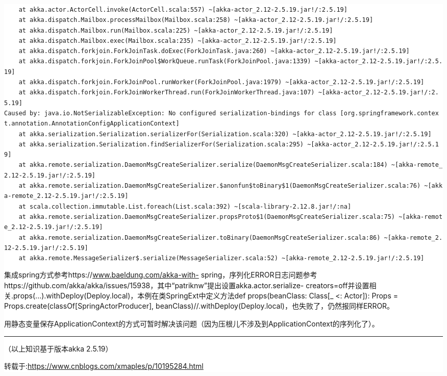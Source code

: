         at akka.actor.ActorCell.invoke(ActorCell.scala:557) ~[akka-actor_2.12-2.5.19.jar!/:2.5.19]
        at akka.dispatch.Mailbox.processMailbox(Mailbox.scala:258) ~[akka-actor_2.12-2.5.19.jar!/:2.5.19]
        at akka.dispatch.Mailbox.run(Mailbox.scala:225) ~[akka-actor_2.12-2.5.19.jar!/:2.5.19]
        at akka.dispatch.Mailbox.exec(Mailbox.scala:235) ~[akka-actor_2.12-2.5.19.jar!/:2.5.19]
        at akka.dispatch.forkjoin.ForkJoinTask.doExec(ForkJoinTask.java:260) ~[akka-actor_2.12-2.5.19.jar!/:2.5.19]
        at akka.dispatch.forkjoin.ForkJoinPool$WorkQueue.runTask(ForkJoinPool.java:1339) ~[akka-actor_2.12-2.5.19.jar!/:2.5.19]
        at akka.dispatch.forkjoin.ForkJoinPool.runWorker(ForkJoinPool.java:1979) ~[akka-actor_2.12-2.5.19.jar!/:2.5.19]
        at akka.dispatch.forkjoin.ForkJoinWorkerThread.run(ForkJoinWorkerThread.java:107) ~[akka-actor_2.12-2.5.19.jar!/:2.5.19]
    Caused by: java.io.NotSerializableException: No configured serialization-bindings for class [org.springframework.context.annotation.AnnotationConfigApplicationContext]
        at akka.serialization.Serialization.serializerFor(Serialization.scala:320) ~[akka-actor_2.12-2.5.19.jar!/:2.5.19]
        at akka.serialization.Serialization.findSerializerFor(Serialization.scala:295) ~[akka-actor_2.12-2.5.19.jar!/:2.5.19]
        at akka.remote.serialization.DaemonMsgCreateSerializer.serialize(DaemonMsgCreateSerializer.scala:184) ~[akka-remote_2.12-2.5.19.jar!/:2.5.19]
        at akka.remote.serialization.DaemonMsgCreateSerializer.$anonfun$toBinary$1(DaemonMsgCreateSerializer.scala:76) ~[akka-remote_2.12-2.5.19.jar!/:2.5.19]
        at scala.collection.immutable.List.foreach(List.scala:392) ~[scala-library-2.12.8.jar!/:na]
        at akka.remote.serialization.DaemonMsgCreateSerializer.propsProto$1(DaemonMsgCreateSerializer.scala:75) ~[akka-remote_2.12-2.5.19.jar!/:2.5.19]
        at akka.remote.serialization.DaemonMsgCreateSerializer.toBinary(DaemonMsgCreateSerializer.scala:86) ~[akka-remote_2.12-2.5.19.jar!/:2.5.19]
        at akka.remote.MessageSerializer$.serialize(MessageSerializer.scala:52) ~[akka-remote_2.12-2.5.19.jar!/:2.5.19]

集成spring方式参考https://www.baeldung.com/akka-with-
spring，序列化ERROR日志问题参考https://github.com/akka/akka/issues/15938，其中“patriknw”提出设置akka.actor.serialize-
creators=off并设置相关.props(...).withDeploy(Deploy.local)，本例在类SpringExt中定义方法def
props(beanClass: Class[_ <: Actor]): Props =
Props.create(classOf[SpringActorProducer],
beanClass)//.withDeploy(Deploy.local)，也失败了，仍然报同样ERROR。

用静态变量保存ApplicationContext的方式可暂时解决该问题（因为压根儿不涉及到ApplicationContext的序列化了）。

* * *

  
（以上知识基于版本akka 2.5.19）  

转载于:https://www.cnblogs.com/xmaples/p/10195284.html

